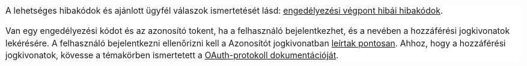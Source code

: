 A lehetséges hibakódok és ajánlott ügyfél válaszok ismertetését lásd: [engedélyezési végpont hibái hibakódok](#error-codes-for-authorization-endpoint-errors).

Van egy engedélyezési kódot és az azonosító tokent, ha a felhasználó bejelentkezhet, és a nevében a hozzáférési jogkivonatok lekérésére. A felhasználó bejelentkezni ellenőrizni kell a Azonosítót jogkivonatban [leírtak pontosan](#validate-the-id-token). Ahhoz, hogy a hozzáférési jogkivonatok, kövesse a témakörben ismertetett a [OAuth-protokoll dokumentációját](active-directory-v2-protocols-oauth-code.md#request-an-access-token).
